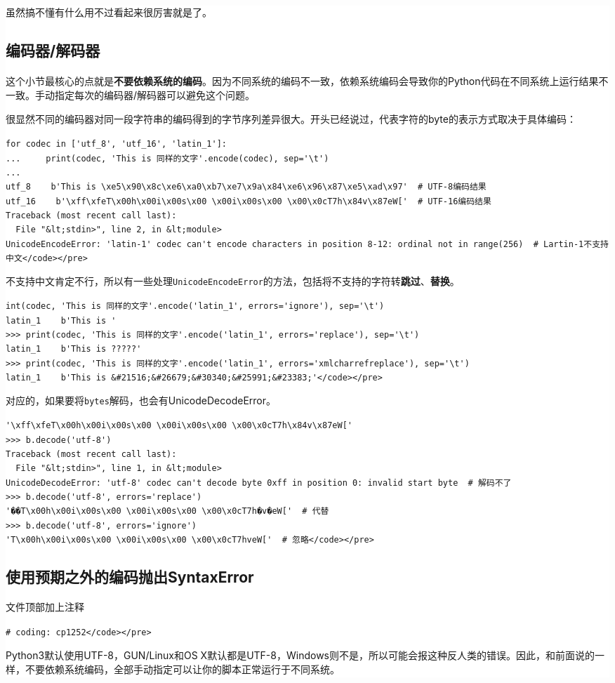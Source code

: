 虽然搞不懂有什么用不过看起来很厉害就是了。

## 编码器/解码器

这个小节最核心的点就是**不要依赖系统的编码**。因为不同系统的编码不一致，依赖系统编码会导致你的Python代码在不同系统上运行结果不一致。手动指定每次的编码器/解码器可以避免这个问题。

很显然不同的编码器对同一段字符串的编码得到的字节序列差异很大。开头已经说过，代表字符的byte的表示方式取决于具体编码：

```
for codec in ['utf_8', 'utf_16', 'latin_1']:
...     print(codec, 'This is 同样的文字'.encode(codec), sep='\t')
... 
utf_8    b'This is \xe5\x90\x8c\xe6\xa0\xb7\xe7\x9a\x84\xe6\x96\x87\xe5\xad\x97'  # UTF-8编码结果
utf_16    b'\xff\xfeT\x00h\x00i\x00s\x00 \x00i\x00s\x00 \x00\x0cT7h\x84v\x87eW['  # UTF-16编码结果
Traceback (most recent call last):
  File "&lt;stdin>", line 2, in &lt;module>
UnicodeEncodeError: 'latin-1' codec can't encode characters in position 8-12: ordinal not in range(256)  # Lartin-1不支持中文</code></pre>

```
不支持中文肯定不行，所以有一些处理`UnicodeEncodeError`的方法，包括将不支持的字符转**跳过**、**替换**。

```
int(codec, 'This is 同样的文字'.encode('latin_1', errors='ignore'), sep='\t')
latin_1    b'This is '
>>> print(codec, 'This is 同样的文字'.encode('latin_1', errors='replace'), sep='\t')
latin_1    b'This is ?????'
>>> print(codec, 'This is 同样的文字'.encode('latin_1', errors='xmlcharrefreplace'), sep='\t')
latin_1    b'This is &#21516;&#26679;&#30340;&#25991;&#23383;'</code></pre>

```
对应的，如果要将`bytes`解码，也会有UnicodeDecodeError。

```
'\xff\xfeT\x00h\x00i\x00s\x00 \x00i\x00s\x00 \x00\x0cT7h\x84v\x87eW['
>>> b.decode('utf-8')
Traceback (most recent call last):
  File "&lt;stdin>", line 1, in &lt;module>
UnicodeDecodeError: 'utf-8' codec can't decode byte 0xff in position 0: invalid start byte  # 解码不了
>>> b.decode('utf-8', errors='replace')
'��T\x00h\x00i\x00s\x00 \x00i\x00s\x00 \x00\x0cT7h�v�eW['  # 代替
>>> b.decode('utf-8', errors='ignore')
'T\x00h\x00i\x00s\x00 \x00i\x00s\x00 \x00\x0cT7hveW['  # 忽略</code></pre>

```
## 使用预期之外的编码抛出SyntaxError

文件顶部加上注释

```
# coding: cp1252</code></pre>

```
Python3默认使用UTF-8，GUN/Linux和OS X默认都是UTF-8，Windows则不是，所以可能会报这种反人类的错误。因此，和前面说的一样，不要依赖系统编码，全部手动指定可以让你的脚本正常运行于不同系统。
